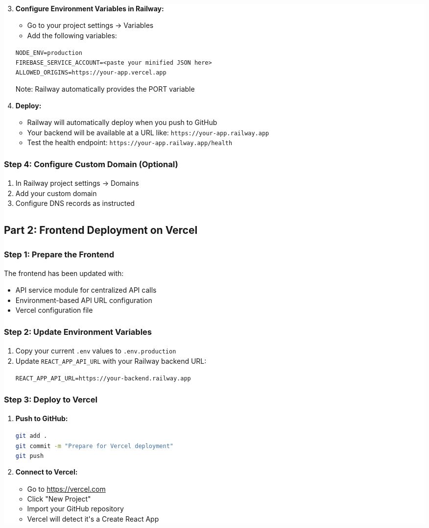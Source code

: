 3. **Configure Environment Variables in Railway:**
   - Go to your project settings → Variables
   - Add the following variables:

   ```
   NODE_ENV=production
   FIREBASE_SERVICE_ACCOUNT=<paste your minified JSON here>
   ALLOWED_ORIGINS=https://your-app.vercel.app
   ```

   Note: Railway automatically provides the PORT variable

4. **Deploy:**
   - Railway will automatically deploy when you push to GitHub
   - Your backend will be available at a URL like: `https://your-app.railway.app`
   - Test the health endpoint: `https://your-app.railway.app/health`

### Step 4: Configure Custom Domain (Optional)

1. In Railway project settings → Domains
2. Add your custom domain
3. Configure DNS records as instructed

## Part 2: Frontend Deployment on Vercel

### Step 1: Prepare the Frontend

The frontend has been updated with:
- API service module for centralized API calls
- Environment-based API URL configuration
- Vercel configuration file

### Step 2: Update Environment Variables

1. Copy your current `.env` values to `.env.production`
2. Update `REACT_APP_API_URL` with your Railway backend URL:
   ```
   REACT_APP_API_URL=https://your-backend.railway.app
   ```

### Step 3: Deploy to Vercel

1. **Push to GitHub:**
   ```bash
   git add .
   git commit -m "Prepare for Vercel deployment"
   git push
   ```

2. **Connect to Vercel:**
   - Go to https://vercel.com
   - Click "New Project"
   - Import your GitHub repository
   - Vercel will detect it's a Create React App

